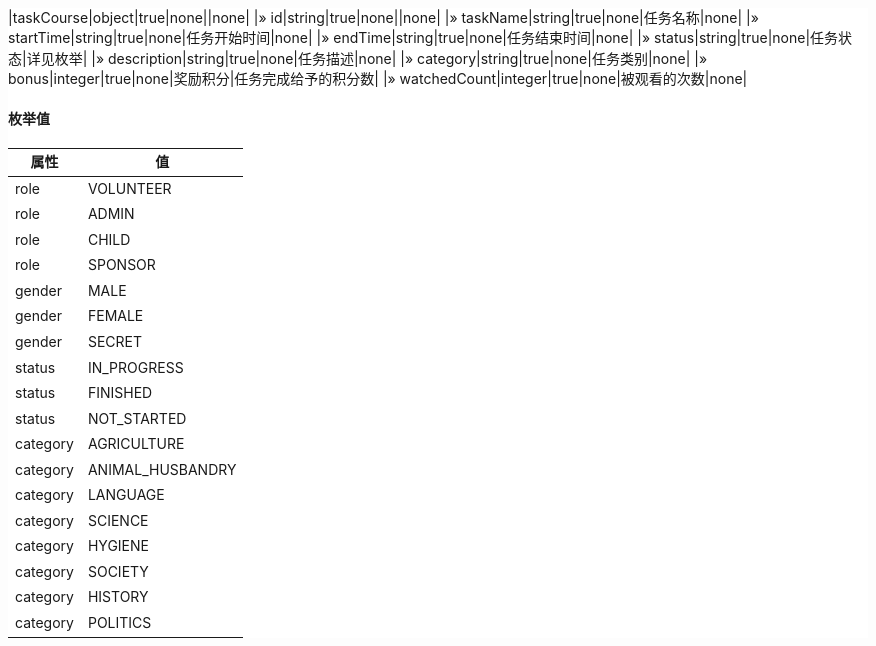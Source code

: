 |taskCourse|object|true|none||none|
|» id|string|true|none||none|
|» taskName|string|true|none|任务名称|none|
|» startTime|string|true|none|任务开始时间|none|
|» endTime|string|true|none|任务结束时间|none|
|» status|string|true|none|任务状态|详见枚举|
|» description|string|true|none|任务描述|none|
|» category|string|true|none|任务类别|none|
|» bonus|integer|true|none|奖励积分|任务完成给予的积分数|
|» watchedCount|integer|true|none|被观看的次数|none|

#### 枚举值

|属性|值|
|---|---|
|role|VOLUNTEER|
|role|ADMIN|
|role|CHILD|
|role|SPONSOR|
|gender|MALE|
|gender|FEMALE|
|gender|SECRET|
|status|IN_PROGRESS|
|status|FINISHED|
|status|NOT_STARTED|
|category|AGRICULTURE|
|category|ANIMAL_HUSBANDRY|
|category|LANGUAGE|
|category|SCIENCE|
|category|HYGIENE|
|category|SOCIETY|
|category|HISTORY|
|category|POLITICS|
